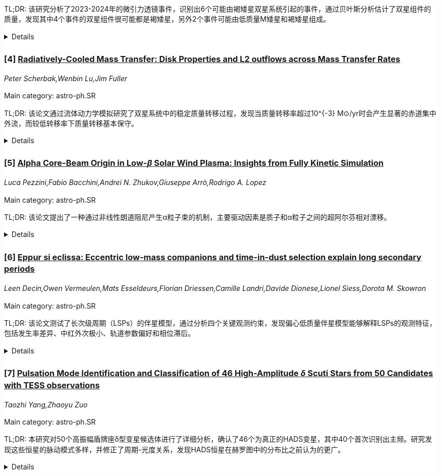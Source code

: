 TL;DR: 该研究分析了2023-2024年的微引力透镜事件，识别出6个可能由褐矮星双星系统引起的事件，通过贝叶斯分析估计了双星组件的质量，发现其中4个事件的双星组件很可能都是褐矮星，另外2个事件可能由低质量M矮星和褐矮星组成。


<details><summary>Details</summary></details>


### [4] [Radiatively-Cooled Mass Transfer: Disk Properties and L2 outflows across Mass Transfer Rates](https://arxiv.org/abs/2510.24127)
*Peter Scherbak,Wenbin Lu,Jim Fuller*

Main category: astro-ph.SR

TL;DR: 该论文通过流体动力学模拟研究了双星系统中的稳定质量转移过程，发现当质量转移率超过10^{-3} M⊙/yr时会产生显著的赤道集中外流，而较低转移率下质量转移基本保守。


<details><summary>Details</summary></details>


### [5] [Alpha Core-Beam Origin in Low-$β$ Solar Wind Plasma: Insights from Fully Kinetic Simulation](https://arxiv.org/abs/2510.24274)
*Luca Pezzini,Fabio Bacchini,Andrei N. Zhukov,Giuseppe Arrò,Rodrigo A. Lopez*

Main category: astro-ph.SR

TL;DR: 该论文提出了一种通过非线性朗道阻尼产生α粒子束的机制，主要驱动因素是质子和α粒子之间的超阿尔芬相对漂移。


<details><summary>Details</summary></details>


### [6] [Eppur si eclissa: Eccentric low-mass companions and time-in-dust selection explain long secondary periods](https://arxiv.org/abs/2510.24281)
*Leen Decin,Owen Vermeulen,Mats Esseldeurs,Florian Driessen,Camille Landri,Davide Dionese,Lionel Siess,Dorota M. Skowron*

Main category: astro-ph.SR

TL;DR: 该论文测试了长次级周期（LSPs）的伴星模型，通过分析四个关键观测约束，发现偏心低质量伴星模型能够解释LSPs的观测特征，包括发生率差异、中红外次极小、轨道参数偏好和相位滞后。


<details><summary>Details</summary></details>


### [7] [Pulsation Mode Identification and Classification of 46 High-Amplitude $δ$ Scuti Stars from 50 Candidates with TESS observations](https://arxiv.org/abs/2510.24444)
*Taozhi Yang,Zhaoyu Zuo*

Main category: astro-ph.SR

TL;DR: 本研究对50个高振幅盾牌座δ型变星候选体进行了详细分析，确认了46个为真正的HADS变星，其中40个首次识别出主频。研究发现这些恒星的脉动模式多样，并修正了周期-光度关系，发现HADS恒星在赫罗图中的分布比之前认为的更广。


<details><summary>Details</summary></details>
